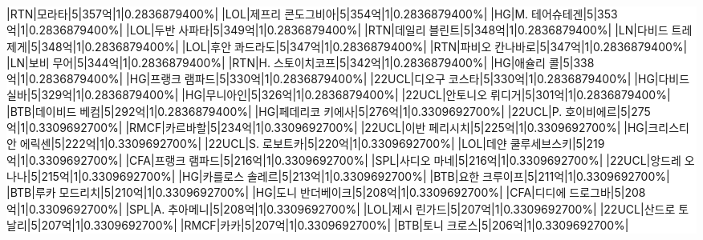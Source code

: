 |RTN|모라타|5|357억|1|0.2836879400%|
|LOL|제프리 콘도그비아|5|354억|1|0.2836879400%|
|HG|M. 테어슈테겐|5|353억|1|0.2836879400%|
|LOL|두반 사파타|5|349억|1|0.2836879400%|
|RTN|데일리 블린트|5|348억|1|0.2836879400%|
|LN|다비드 트레제게|5|348억|1|0.2836879400%|
|LOL|후안 콰드라도|5|347억|1|0.2836879400%|
|RTN|파비오 칸나바로|5|347억|1|0.2836879400%|
|LN|보비 무어|5|344억|1|0.2836879400%|
|RTN|H. 스토이치코프|5|342억|1|0.2836879400%|
|HG|애슐리 콜|5|338억|1|0.2836879400%|
|HG|프랭크 램파드|5|330억|1|0.2836879400%|
|22UCL|디오구 코스타|5|330억|1|0.2836879400%|
|HG|다비드 실바|5|329억|1|0.2836879400%|
|HG|무니아인|5|326억|1|0.2836879400%|
|22UCL|안토니오 뤼디거|5|301억|1|0.2836879400%|
|BTB|데이비드 베컴|5|292억|1|0.2836879400%|
|HG|페데리코 키에사|5|276억|1|0.3309692700%|
|22UCL|P. 호이비에르|5|275억|1|0.3309692700%|
|RMCF|카르바할|5|234억|1|0.3309692700%|
|22UCL|이반 페리시치|5|225억|1|0.3309692700%|
|HG|크리스티안 에릭센|5|222억|1|0.3309692700%|
|22UCL|S. 로보트카|5|220억|1|0.3309692700%|
|LOL|데얀 쿨루세브스키|5|219억|1|0.3309692700%|
|CFA|프랭크 램파드|5|216억|1|0.3309692700%|
|SPL|사디오 마네|5|216억|1|0.3309692700%|
|22UCL|앙드레 오나나|5|215억|1|0.3309692700%|
|HG|카를로스 솔레르|5|213억|1|0.3309692700%|
|BTB|요한 크루이프|5|211억|1|0.3309692700%|
|BTB|루카 모드리치|5|210억|1|0.3309692700%|
|HG|도니 반더베이크|5|208억|1|0.3309692700%|
|CFA|디디에 드로그바|5|208억|1|0.3309692700%|
|SPL|A. 추아메니|5|208억|1|0.3309692700%|
|LOL|제시 린가드|5|207억|1|0.3309692700%|
|22UCL|산드로 토날리|5|207억|1|0.3309692700%|
|RMCF|카카|5|207억|1|0.3309692700%|
|BTB|토니 크로스|5|206억|1|0.3309692700%|